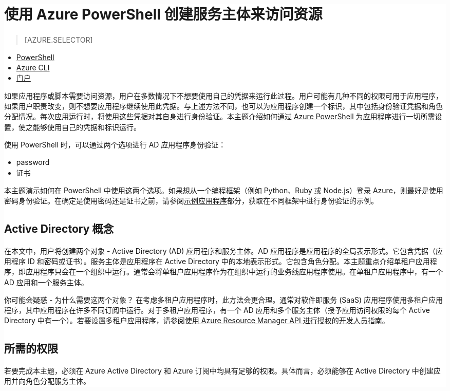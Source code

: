 <properties
   pageTitle="使用 PowerShell 创建 AD 应用程序 | Azure"
   description="描述如何使用 Azure PowerShell 创建 Active Directory 应用程序和服务主体，并通过基于角色的访问控制授予其对资源的访问权限。它演示如何使用密码或证书对应用程序进行身份验证。"
   services="azure-resource-manager"
   documentationCenter="na"
   authors="tfitzmac"
   manager="timlt"
   editor="tysonn"/>  


<tags
   ms.service="azure-resource-manager"
   ms.devlang="na"
   ms.topic="article"
   ms.tgt_pltfrm="multiple"
   ms.workload="na"
   ms.date="09/12/2016"
   wacn.date="10/24/2016"
   ms.author="tomfitz"/>


# 使用 Azure PowerShell 创建服务主体来访问资源

> [AZURE.SELECTOR]
- [PowerShell](/documentation/articles/resource-group-authenticate-service-principal/)
- [Azure CLI](/documentation/articles/resource-group-authenticate-service-principal-cli/)
- [门户](/documentation/articles/resource-group-create-service-principal-portal/)

如果应用程序或脚本需要访问资源，用户在多数情况下不想要使用自己的凭据来运行此过程。用户可能有几种不同的权限可用于应用程序，如果用户职责改变，则不想要应用程序继续使用此凭据。与上述方法不同，也可以为应用程序创建一个标识，其中包括身份验证凭据和角色分配情况。每次应用运行时，将使用这些凭据对其自身进行身份验证。本主题介绍如何通过 [Azure PowerShell](/documentation/articles/powershell-install-configure/) 为应用程序进行一切所需设置，使之能够使用自己的凭据和标识运行。

使用 PowerShell 时，可以通过两个选项进行 AD 应用程序身份验证：

 - password
 - 证书

本主题演示如何在 PowerShell 中使用这两个选项。如果想从一个编程框架（例如 Python、Ruby 或 Node.js）登录 Azure，则最好是使用密码身份验证。在确定是使用密码还是证书之前，请参阅[示例应用程序](#sample-applications)部分，获取在不同框架中进行身份验证的示例。

## Active Directory 概念

在本文中，用户将创建两个对象 - Active Directory (AD) 应用程序和服务主体。AD 应用程序是应用程序的全局表示形式。它包含凭据（应用程序 ID 和密码或证书）。服务主体是应用程序在 Active Directory 中的本地表示形式。它包含角色分配。本主题重点介绍单租户应用程序，即应用程序只会在一个组织中运行。通常会将单租户应用程序作为在组织中运行的业务线应用程序使用。在单租户应用程序中，有一个 AD 应用和一个服务主体。

你可能会疑惑 - 为什么需要这两个对象？ 在考虑多租户应用程序时，此方法会更合理。通常对软件即服务 (SaaS) 应用程序使用多租户应用程序，其中应用程序在许多不同订阅中运行。对于多租户应用程序，有一个 AD 应用和多个服务主体（授予应用访问权限的每个 Active Directory 中有一个）。若要设置多租户应用程序，请参阅[使用 Azure Resource Manager API 进行授权的开发人员指南](/documentation/articles/resource-manager-api-authentication/)。

## <a name="required-permissions"></a> 所需的权限

若要完成本主题，必须在 Azure Active Directory 和 Azure 订阅中均具有足够的权限。具体而言，必须能够在 Active Directory 中创建应用并向角色分配服务主体。

